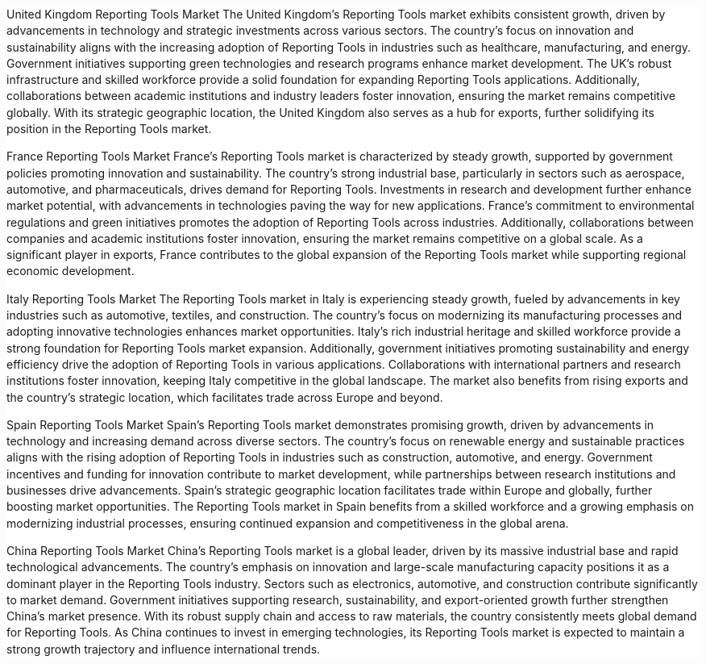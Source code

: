 United Kingdom Reporting Tools Market
The United Kingdom’s Reporting Tools market exhibits consistent growth, driven by advancements in technology and strategic investments across various sectors. The country’s focus on innovation and sustainability aligns with the increasing adoption of Reporting Tools in industries such as healthcare, manufacturing, and energy. Government initiatives supporting green technologies and research programs enhance market development. The UK’s robust infrastructure and skilled workforce provide a solid foundation for expanding Reporting Tools applications. Additionally, collaborations between academic institutions and industry leaders foster innovation, ensuring the market remains competitive globally. With its strategic geographic location, the United Kingdom also serves as a hub for exports, further solidifying its position in the Reporting Tools market.

France Reporting Tools Market
France’s Reporting Tools market is characterized by steady growth, supported by government policies promoting innovation and sustainability. The country’s strong industrial base, particularly in sectors such as aerospace, automotive, and pharmaceuticals, drives demand for Reporting Tools. Investments in research and development further enhance market potential, with advancements in technologies paving the way for new applications. France’s commitment to environmental regulations and green initiatives promotes the adoption of Reporting Tools across industries. Additionally, collaborations between companies and academic institutions foster innovation, ensuring the market remains competitive on a global scale. As a significant player in exports, France contributes to the global expansion of the Reporting Tools market while supporting regional economic development.

Italy Reporting Tools Market
The Reporting Tools market in Italy is experiencing steady growth, fueled by advancements in key industries such as automotive, textiles, and construction. The country’s focus on modernizing its manufacturing processes and adopting innovative technologies enhances market opportunities. Italy’s rich industrial heritage and skilled workforce provide a strong foundation for Reporting Tools market expansion. Additionally, government initiatives promoting sustainability and energy efficiency drive the adoption of Reporting Tools in various applications. Collaborations with international partners and research institutions foster innovation, keeping Italy competitive in the global landscape. The market also benefits from rising exports and the country’s strategic location, which facilitates trade across Europe and beyond.

Spain Reporting Tools Market
Spain’s Reporting Tools market demonstrates promising growth, driven by advancements in technology and increasing demand across diverse sectors. The country’s focus on renewable energy and sustainable practices aligns with the rising adoption of Reporting Tools in industries such as construction, automotive, and energy. Government incentives and funding for innovation contribute to market development, while partnerships between research institutions and businesses drive advancements. Spain’s strategic geographic location facilitates trade within Europe and globally, further boosting market opportunities. The Reporting Tools market in Spain benefits from a skilled workforce and a growing emphasis on modernizing industrial processes, ensuring continued expansion and competitiveness in the global arena.

China Reporting Tools Market
China’s Reporting Tools market is a global leader, driven by its massive industrial base and rapid technological advancements. The country’s emphasis on innovation and large-scale manufacturing capacity positions it as a dominant player in the Reporting Tools industry. Sectors such as electronics, automotive, and construction contribute significantly to market demand. Government initiatives supporting research, sustainability, and export-oriented growth further strengthen China’s market presence. With its robust supply chain and access to raw materials, the country consistently meets global demand for Reporting Tools. As China continues to invest in emerging technologies, its Reporting Tools market is expected to maintain a strong growth trajectory and influence international trends.
